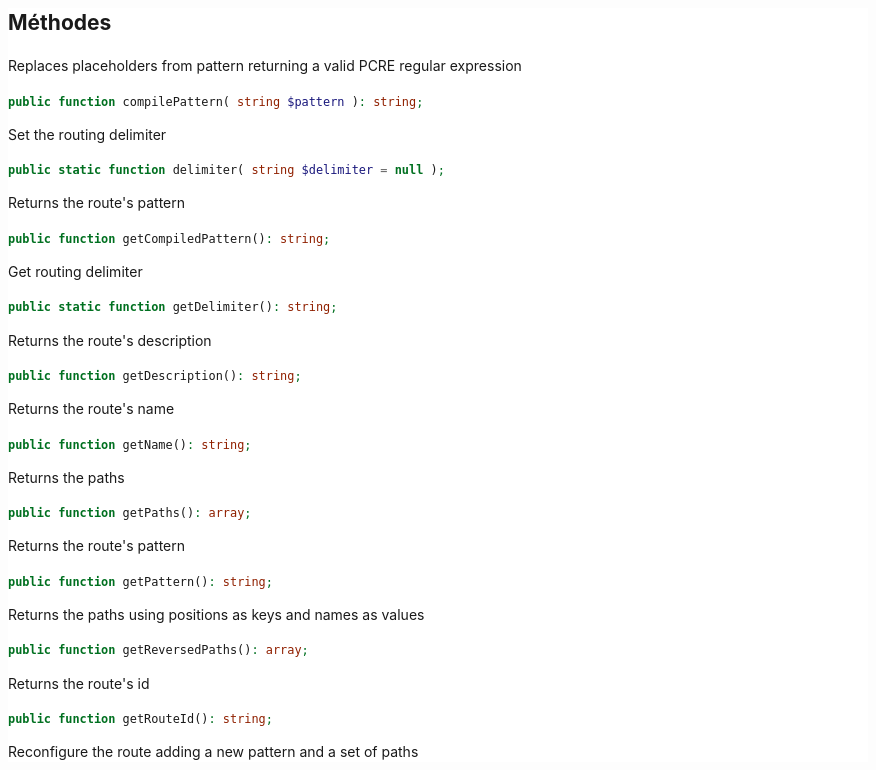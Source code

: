 ## Méthodes

Replaces placeholders from pattern returning a valid PCRE regular expression

```php
public function compilePattern( string $pattern ): string;
```

Set the routing delimiter

```php
public static function delimiter( string $delimiter = null );
```

Returns the route's pattern

```php
public function getCompiledPattern(): string;
```

Get routing delimiter

```php
public static function getDelimiter(): string;
```

Returns the route's description

```php
public function getDescription(): string;
```

Returns the route's name

```php
public function getName(): string;
```

Returns the paths

```php
public function getPaths(): array;
```

Returns the route's pattern

```php
public function getPattern(): string;
```

Returns the paths using positions as keys and names as values

```php
public function getReversedPaths(): array;
```

Returns the route's id

```php
public function getRouteId(): string;
```

Reconfigure the route adding a new pattern and a set of paths
